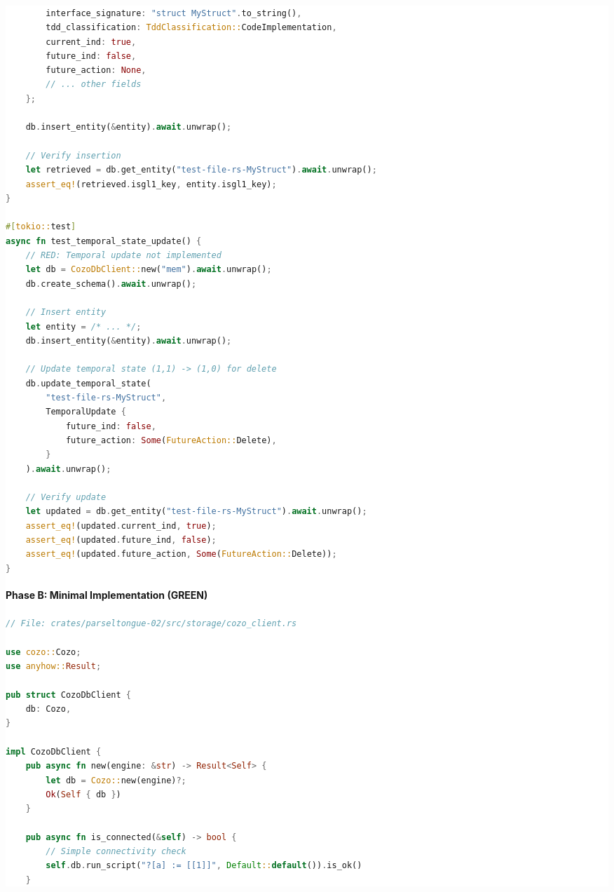 ```rust
        interface_signature: "struct MyStruct".to_string(),
        tdd_classification: TddClassification::CodeImplementation,
        current_ind: true,
        future_ind: false,
        future_action: None,
        // ... other fields
    };

    db.insert_entity(&entity).await.unwrap();

    // Verify insertion
    let retrieved = db.get_entity("test-file-rs-MyStruct").await.unwrap();
    assert_eq!(retrieved.isgl1_key, entity.isgl1_key);
}

#[tokio::test]
async fn test_temporal_state_update() {
    // RED: Temporal update not implemented
    let db = CozoDbClient::new("mem").await.unwrap();
    db.create_schema().await.unwrap();

    // Insert entity
    let entity = /* ... */;
    db.insert_entity(&entity).await.unwrap();

    // Update temporal state (1,1) -> (1,0) for delete
    db.update_temporal_state(
        "test-file-rs-MyStruct",
        TemporalUpdate {
            future_ind: false,
            future_action: Some(FutureAction::Delete),
        }
    ).await.unwrap();

    // Verify update
    let updated = db.get_entity("test-file-rs-MyStruct").await.unwrap();
    assert_eq!(updated.current_ind, true);
    assert_eq!(updated.future_ind, false);
    assert_eq!(updated.future_action, Some(FutureAction::Delete));
}
```

#### Phase B: Minimal Implementation (GREEN)
```rust
// File: crates/parseltongue-02/src/storage/cozo_client.rs

use cozo::Cozo;
use anyhow::Result;

pub struct CozoDbClient {
    db: Cozo,
}

impl CozoDbClient {
    pub async fn new(engine: &str) -> Result<Self> {
        let db = Cozo::new(engine)?;
        Ok(Self { db })
    }

    pub async fn is_connected(&self) -> bool {
        // Simple connectivity check
        self.db.run_script("?[a] := [[1]]", Default::default()).is_ok()
    }
```